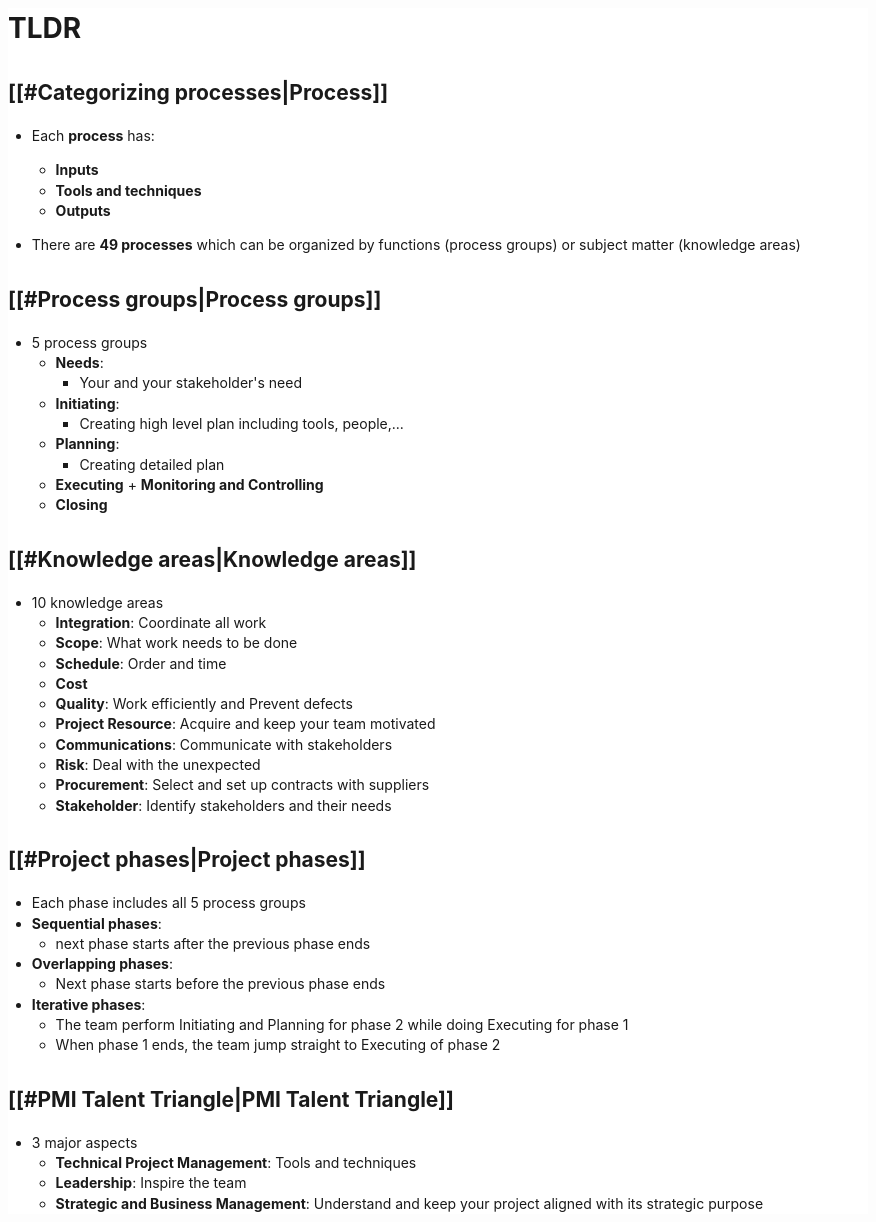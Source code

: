 # TLDR

## [[#Categorizing processes|Process]]
- Each **process** has:
	- **Inputs**
	- **Tools and techniques**
	- **Outputs**

- There are **49 processes** which can be organized by functions (process groups) or subject matter (knowledge areas)

## [[#Process groups|Process groups]]
- 5 process groups
	- **Needs**:
		- Your and your stakeholder's need
	- **Initiating**:
		- Creating high level plan including tools, people,...
	- **Planning**:
		- Creating detailed plan
	- **Executing** + **Monitoring and Controlling**
	- **Closing**

## [[#Knowledge areas|Knowledge areas]]
- 10 knowledge areas
	- **Integration**: Coordinate all work
	- **Scope**: What work needs to be done
	- **Schedule**: Order and time
	- **Cost**
	- **Quality**: Work efficiently and Prevent defects
	- **Project Resource**: Acquire and keep your team motivated
	- **Communications**: Communicate with stakeholders
	- **Risk**: Deal with the unexpected
	- **Procurement**: Select and set up contracts with suppliers
	- **Stakeholder**: Identify stakeholders and their needs

## [[#Project phases|Project phases]]
-  Each phase includes all 5 process groups
- **Sequential phases**:
	- next phase starts after the previous phase ends
- **Overlapping phases**:
	- Next phase starts before the previous phase ends
- **Iterative phases**:
	- The team perform Initiating and Planning for phase 2 while doing Executing for phase 1
	- When phase 1 ends, the team jump straight to Executing of phase 2

## [[#PMI Talent Triangle|PMI Talent Triangle]]
- 3 major aspects
	- **Technical Project Management**: Tools and techniques
	- **Leadership**: Inspire the team
	- **Strategic and Business Management**: Understand and keep your project aligned with its strategic purpose
